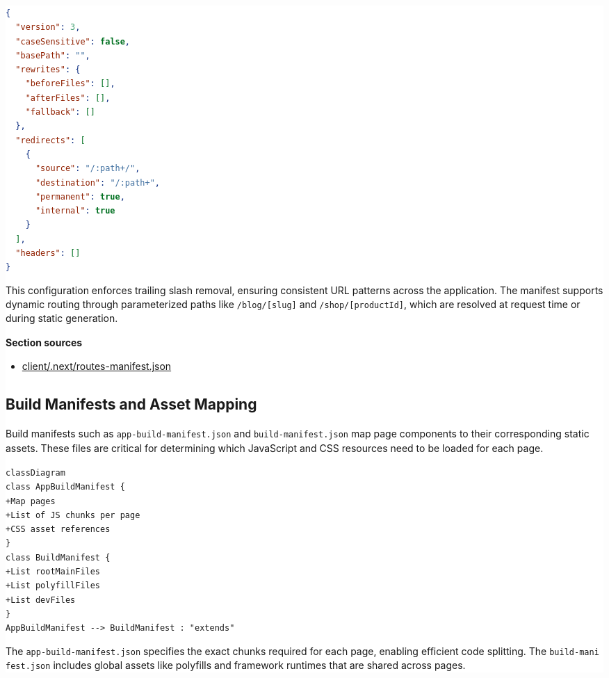 ```json
{
  "version": 3,
  "caseSensitive": false,
  "basePath": "",
  "rewrites": {
    "beforeFiles": [],
    "afterFiles": [],
    "fallback": []
  },
  "redirects": [
    {
      "source": "/:path+/",
      "destination": "/:path+",
      "permanent": true,
      "internal": true
    }
  ],
  "headers": []
}
```

This configuration enforces trailing slash removal, ensuring consistent URL patterns across the application. The manifest supports dynamic routing through parameterized paths like `/blog/[slug]` and `/shop/[productId]`, which are resolved at request time or during static generation.

**Section sources**
- [client/.next/routes-manifest.json](file://client/.next/routes-manifest.json)

## Build Manifests and Asset Mapping
Build manifests such as `app-build-manifest.json` and `build-manifest.json` map page components to their corresponding static assets. These files are critical for determining which JavaScript and CSS resources need to be loaded for each page.

```mermaid
classDiagram
class AppBuildManifest {
+Map pages
+List of JS chunks per page
+CSS asset references
}
class BuildManifest {
+List rootMainFiles
+List polyfillFiles
+List devFiles
}
AppBuildManifest --> BuildManifest : "extends"
```

The `app-build-manifest.json` specifies the exact chunks required for each page, enabling efficient code splitting. The `build-manifest.json` includes global assets like polyfills and framework runtimes that are shared across pages.
